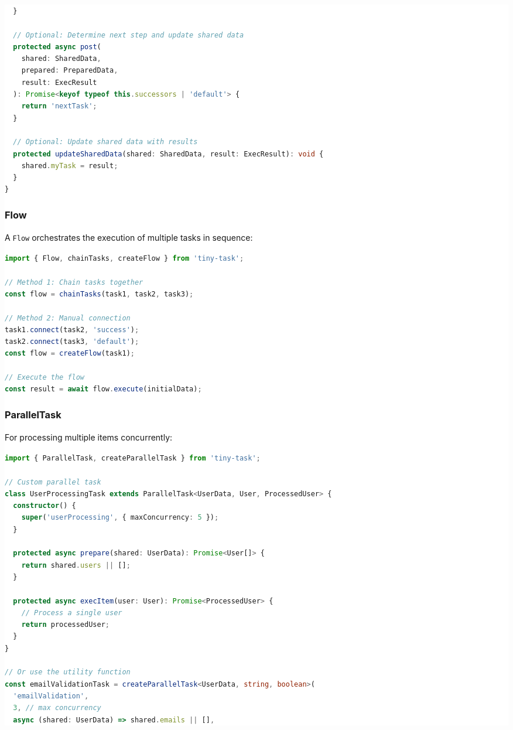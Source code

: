 ```typescript
  }

  // Optional: Determine next step and update shared data
  protected async post(
    shared: SharedData,
    prepared: PreparedData,
    result: ExecResult
  ): Promise<keyof typeof this.successors | 'default'> {
    return 'nextTask';
  }

  // Optional: Update shared data with results
  protected updateSharedData(shared: SharedData, result: ExecResult): void {
    shared.myTask = result;
  }
}
```

### Flow

A `Flow` orchestrates the execution of multiple tasks in sequence:

```typescript
import { Flow, chainTasks, createFlow } from 'tiny-task';

// Method 1: Chain tasks together
const flow = chainTasks(task1, task2, task3);

// Method 2: Manual connection
task1.connect(task2, 'success');
task2.connect(task3, 'default');
const flow = createFlow(task1);

// Execute the flow
const result = await flow.execute(initialData);
```

### ParallelTask

For processing multiple items concurrently:

```typescript
import { ParallelTask, createParallelTask } from 'tiny-task';

// Custom parallel task
class UserProcessingTask extends ParallelTask<UserData, User, ProcessedUser> {
  constructor() {
    super('userProcessing', { maxConcurrency: 5 });
  }

  protected async prepare(shared: UserData): Promise<User[]> {
    return shared.users || [];
  }

  protected async execItem(user: User): Promise<ProcessedUser> {
    // Process a single user
    return processedUser;
  }
}

// Or use the utility function
const emailValidationTask = createParallelTask<UserData, string, boolean>(
  'emailValidation',
  3, // max concurrency
  async (shared: UserData) => shared.emails || [],
```